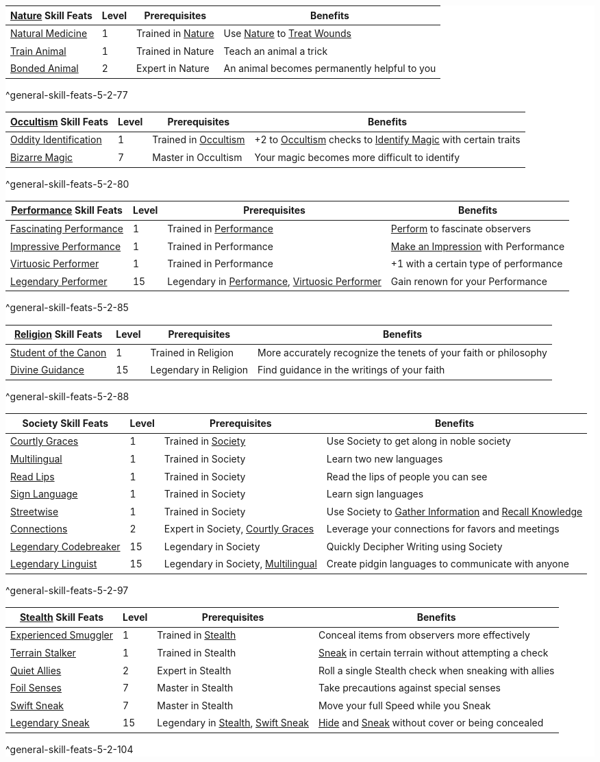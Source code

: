 | [Nature](../../compendium/skills.md#Nature) Skill Feats | Level | Prerequisites | Benefits |
|----------------------------------------------------|-------|---------------|----------|
| [Natural Medicine](../../compendium/feats/natural-medicine.md) | 1 | Trained in [Nature](../../compendium/skills.md#Nature) | Use [Nature](../../compendium/skills.md#Nature) to [Treat Wounds](treat-wounds.md) |
| [Train Animal](../../compendium/feats/train-animal.md) | 1 | Trained in Nature | Teach an animal a trick |
| [Bonded Animal](../../compendium/feats/bonded-animal.md) | 2 | Expert in Nature | An animal becomes permanently helpful to you |
^general-skill-feats-5-2-77

| [Occultism](../../compendium/skills.md#Occultism) Skill Feats | Level | Prerequisites | Benefits |
|----------------------------------------------------------|-------|---------------|----------|
| [Oddity Identification](../../compendium/feats/oddity-identification.md) | 1 | Trained in [Occultism](../../compendium/skills.md#Occultism) | +2 to [Occultism](../../compendium/skills.md#Occultism) checks to [Identify Magic](identify-magic.md) with certain traits |
| [Bizarre Magic](../../compendium/feats/bizarre-magic.md) | 7 | Master in Occultism | Your magic becomes more difficult to identify |
^general-skill-feats-5-2-80

| [Performance](../../compendium/skills.md#Performance) Skill Feats | Level | Prerequisites | Benefits |
|--------------------------------------------------------------|-------|---------------|----------|
| [Fascinating Performance](../../compendium/feats/fascinating-performance.md) | 1 | Trained in [Performance](../../compendium/skills.md#Performance) | [Perform](perform.md) to fascinate observers |
| [Impressive Performance](../../compendium/feats/impressive-performance.md) | 1 | Trained in Performance | [Make an Impression](make-an-impression.md) with Performance |
| [Virtuosic Performer](../../compendium/feats/virtuosic-performer.md) | 1 | Trained in Performance | +1 with a certain type of performance |
| [Legendary Performer](../../compendium/feats/legendary-performer.md) | 15 | Legendary in [Performance](../../compendium/skills.md#Performance), [Virtuosic Performer](../../compendium/feats/virtuosic-performer.md) | Gain renown for your Performance |
^general-skill-feats-5-2-85

| [Religion](../../compendium/skills.md#Religion) Skill Feats | Level | Prerequisites | Benefits |
|--------------------------------------------------------|-------|---------------|----------|
| [Student of the Canon](../../compendium/feats/student-of-the-canon.md) | 1 | Trained in Religion | More accurately recognize the tenets of your faith or philosophy |
| [Divine Guidance](../../compendium/feats/divine-guidance.md) | 15 | Legendary in Religion | Find guidance in the writings of your faith |
^general-skill-feats-5-2-88

| Society Skill Feats | Level | Prerequisites | Benefits |
|---------------------|-------|---------------|----------|
| [Courtly Graces](../../compendium/feats/courtly-graces.md) | 1 | Trained in [Society](../../compendium/skills.md#Society) | Use Society to get along in noble society |
| [Multilingual](../../compendium/feats/multilingual.md) | 1 | Trained in Society | Learn two new languages |
| [Read Lips](../../compendium/feats/read-lips.md) | 1 | Trained in Society | Read the lips of people you can see |
| [Sign Language](../../compendium/feats/sign-language.md) | 1 | Trained in Society | Learn sign languages |
| [Streetwise](../../compendium/feats/streetwise.md) | 1 | Trained in Society | Use Society to [Gather Information](gather-information.md) and [Recall Knowledge](recall-knowledge.md) |
| [Connections](../../compendium/feats/connections.md) | 2 | Expert in Society, [Courtly Graces](../../compendium/feats/courtly-graces.md) | Leverage your connections for favors and meetings |
| [Legendary Codebreaker](../../compendium/feats/legendary-codebreaker.md) | 15 | Legendary in Society | Quickly Decipher Writing using Society |
| [Legendary Linguist](../../compendium/feats/legendary-linguist.md) | 15 | Legendary in Society, [Multilingual](../../compendium/feats/multilingual.md) | Create pidgin languages to communicate with anyone |
^general-skill-feats-5-2-97

| [Stealth](../../compendium/skills.md#Stealth) Skill Feats | Level | Prerequisites | Benefits |
|------------------------------------------------------|-------|---------------|----------|
| [Experienced Smuggler](../../compendium/feats/experienced-smuggler.md) | 1 | Trained in [Stealth](../../compendium/skills.md#Stealth) | Conceal items from observers more effectively |
| [Terrain Stalker](../../compendium/feats/terrain-stalker.md) | 1 | Trained in Stealth | [Sneak](sneak.md) in certain terrain without attempting a check |
| [Quiet Allies](../../compendium/feats/quiet-allies.md) | 2 | Expert in Stealth | Roll a single Stealth check when sneaking with allies |
| [Foil Senses](../../compendium/feats/foil-senses.md) | 7 | Master in Stealth | Take precautions against special senses |
| [Swift Sneak](../../compendium/feats/swift-sneak.md) | 7 | Master in Stealth | Move your full Speed while you Sneak |
| [Legendary Sneak](../../compendium/feats/legendary-sneak.md) | 15 | Legendary in [Stealth](../../compendium/skills.md#Stealth), [Swift Sneak](../../compendium/feats/swift-sneak.md) | [Hide](rules/actions/hide.md) and [Sneak](sneak.md) without cover or being concealed |
^general-skill-feats-5-2-104

